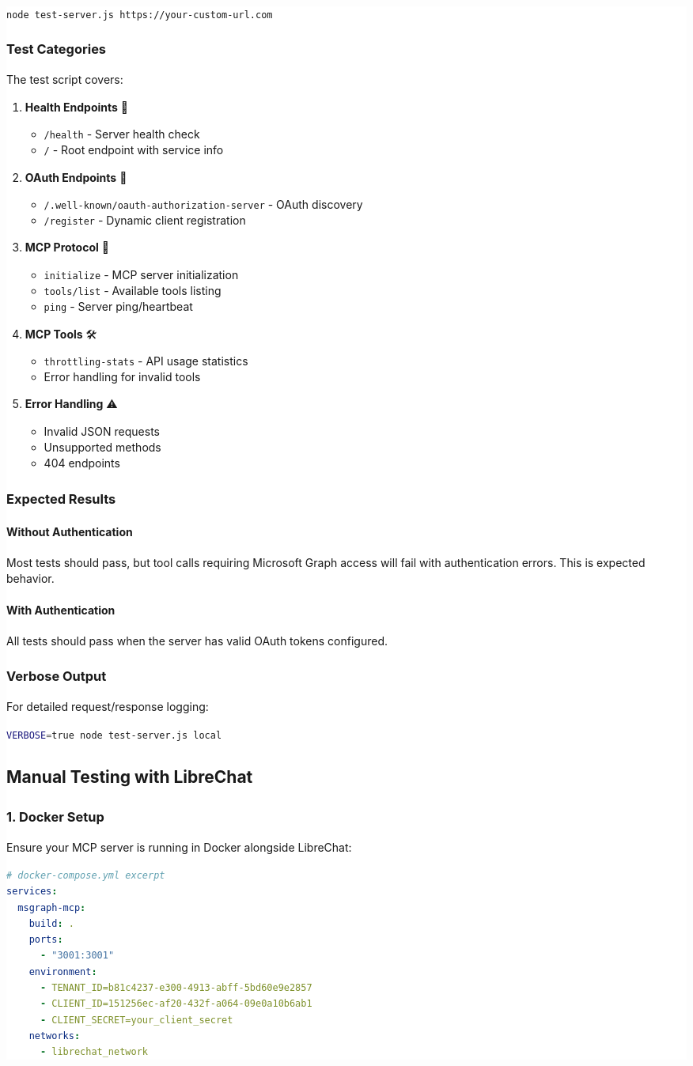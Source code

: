 ```bash
node test-server.js https://your-custom-url.com
```

### Test Categories

The test script covers:

1. **Health Endpoints** 🏥
   - `/health` - Server health check
   - `/` - Root endpoint with service info

2. **OAuth Endpoints** 🔐
   - `/.well-known/oauth-authorization-server` - OAuth discovery
   - `/register` - Dynamic client registration

3. **MCP Protocol** 🔧
   - `initialize` - MCP server initialization  
   - `tools/list` - Available tools listing
   - `ping` - Server ping/heartbeat

4. **MCP Tools** 🛠️
   - `throttling-stats` - API usage statistics
   - Error handling for invalid tools

5. **Error Handling** ⚠️
   - Invalid JSON requests
   - Unsupported methods
   - 404 endpoints

### Expected Results

#### Without Authentication
Most tests should pass, but tool calls requiring Microsoft Graph access will fail with authentication errors. This is expected behavior.

#### With Authentication  
All tests should pass when the server has valid OAuth tokens configured.

### Verbose Output

For detailed request/response logging:

```bash
VERBOSE=true node test-server.js local
```

## Manual Testing with LibreChat

### 1. Docker Setup
Ensure your MCP server is running in Docker alongside LibreChat:

```yaml
# docker-compose.yml excerpt
services:
  msgraph-mcp:
    build: .
    ports:
      - "3001:3001"
    environment:
      - TENANT_ID=b81c4237-e300-4913-abff-5bd60e9e2857
      - CLIENT_ID=151256ec-af20-432f-a064-09e0a10b6ab1
      - CLIENT_SECRET=your_client_secret
    networks:
      - librechat_network
```
